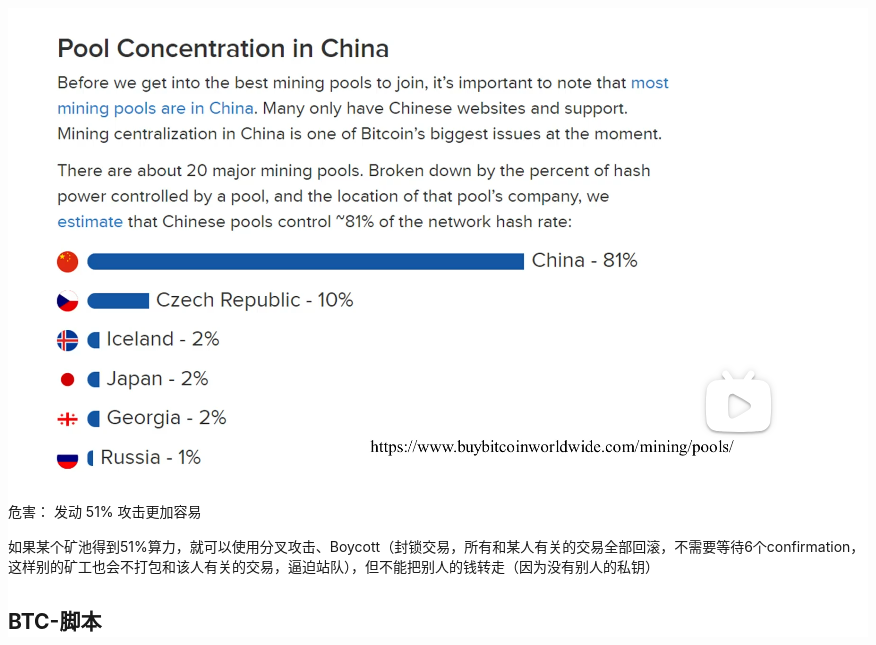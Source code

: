 ![image-20240616112435127](区块链技术与应用.assets/image-20240616112435127.png)



危害： 发动 51% 攻击更加容易

如果某个矿池得到51%算力，就可以使用分叉攻击、Boycott（封锁交易，所有和某人有关的交易全部回滚，不需要等待6个confirmation，这样别的矿工也会不打包和该人有关的交易，逼迫站队），但不能把别人的钱转走（因为没有别人的私钥）



## BTC-脚本 


